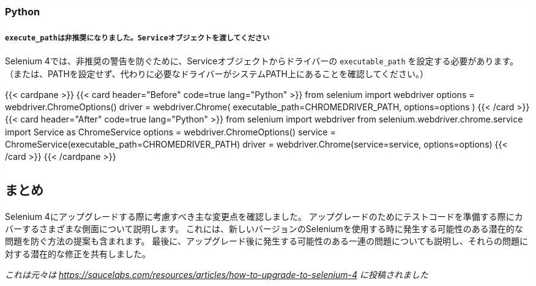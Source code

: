 ### Python

#### `execute_pathは非推奨になりました。Serviceオブジェクトを渡してください`

Selenium 4では、非推奨の警告を防ぐために、Serviceオブジェクトからドライバーの ``executable_path`` を設定する必要があります。 
（または、PATHを設定せず、代わりに必要なドライバーがシステムPATH上にあることを確認してください。）

{{< cardpane >}}
{{< card header="Before" code=true lang="Python" >}}
from selenium import webdriver
options = webdriver.ChromeOptions()
driver = webdriver.Chrome(
    executable_path=CHROMEDRIVER_PATH, 
    options=options
)
{{< /card >}}
{{< card header="After" code=true lang="Python" >}}
from selenium import webdriver
from selenium.webdriver.chrome.service import Service as ChromeService
options = webdriver.ChromeOptions()
service = ChromeService(executable_path=CHROMEDRIVER_PATH)
driver = webdriver.Chrome(service=service, options=options)
{{< /card >}}
{{< /cardpane >}}

## まとめ

Selenium 4にアップグレードする際に考慮すべき主な変更点を確認しました。
アップグレードのためにテストコードを準備する際にカバーするさまざまな側面について説明します。
これには、新しいバージョンのSeleniumを使用する時に発生する可能性のある潜在的な問題を防ぐ方法の提案も含まれます。
最後に、アップグレード後に発生する可能性のある一連の問題についても説明し、それらの問題に対する潜在的な修正を共有しました。

*これは元々は https://saucelabs.com/resources/articles/how-to-upgrade-to-selenium-4 に投稿されました*
